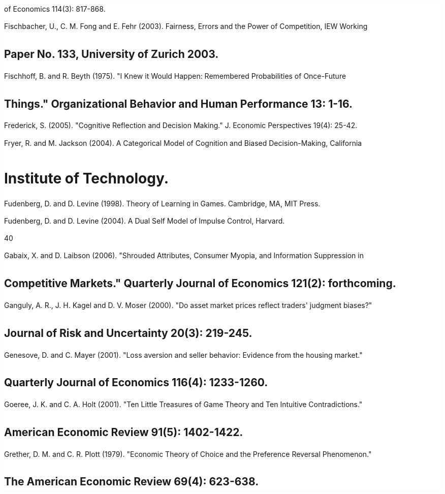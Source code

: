 of Economics 114(3): 817-868.

Fischbacher, U., C. M. Fong and E. Fehr (2003). Fairness, Errors and the Power of Competition, IEW Working

## Paper No. 133, University of Zurich 2003.

Fischhoff, B. and R. Beyth (1975). "I Knew it Would Happen: Remembered Probabilities of Once-Future

## Things." Organizational Behavior and Human Performance 13: 1-16.

Frederick, S. (2005). "Cognitive Reflection and Decision Making." J. Economic Perspectives 19(4): 25-42.

Fryer, R. and M. Jackson (2004). A Categorical Model of Cognition and Biased Decision-Making, California

# Institute of Technology.

Fudenberg, D. and D. Levine (1998). Theory of Learning in Games. Cambridge, MA, MIT Press.

Fudenberg, D. and D. Levine (2004). A Dual Self Model of Impulse Control, Harvard.

40

Gabaix, X. and D. Laibson (2006). "Shrouded Attributes, Consumer Myopia, and Information Suppression in

## Competitive Markets." Quarterly Journal of Economics 121(2): forthcoming.

Ganguly, A. R., J. H. Kagel and D. V. Moser (2000). "Do asset market prices reflect traders' judgment biases?"

## Journal of Risk and Uncertainty 20(3): 219-245.

Genesove, D. and C. Mayer (2001). "Loss aversion and seller behavior: Evidence from the housing market."

## Quarterly Journal of Economics 116(4): 1233-1260.

Goeree, J. K. and C. A. Holt (2001). "Ten Little Treasures of Game Theory and Ten Intuitive Contradictions."

## American Economic Review 91(5): 1402-1422.

Grether, D. M. and C. R. Plott (1979). "Economic Theory of Choice and the Preference Reversal Phenomenon."

## The American Economic Review 69(4): 623-638.
